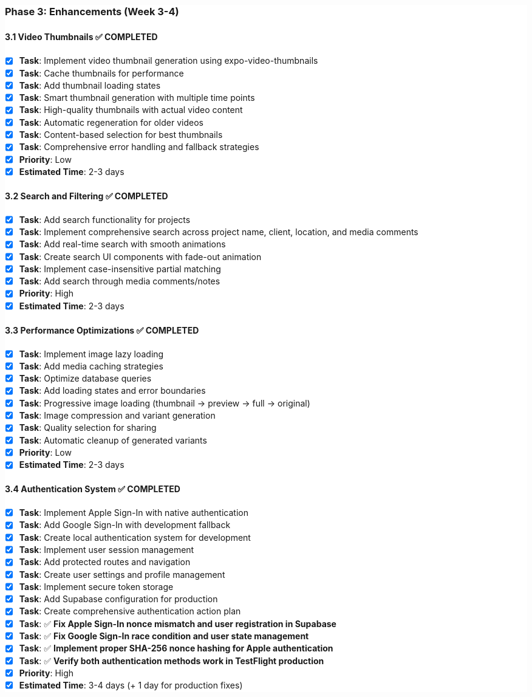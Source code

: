 ### Phase 3: Enhancements (Week 3-4)

#### 3.1 Video Thumbnails ✅ COMPLETED
- [x] **Task**: Implement video thumbnail generation using expo-video-thumbnails
- [x] **Task**: Cache thumbnails for performance
- [x] **Task**: Add thumbnail loading states
- [x] **Task**: Smart thumbnail generation with multiple time points
- [x] **Task**: High-quality thumbnails with actual video content
- [x] **Task**: Automatic regeneration for older videos
- [x] **Task**: Content-based selection for best thumbnails
- [x] **Task**: Comprehensive error handling and fallback strategies
- [x] **Priority**: Low
- [x] **Estimated Time**: 2-3 days

#### 3.2 Search and Filtering ✅ COMPLETED
- [x] **Task**: Add search functionality for projects
- [x] **Task**: Implement comprehensive search across project name, client, location, and media comments
- [x] **Task**: Add real-time search with smooth animations
- [x] **Task**: Create search UI components with fade-out animation
- [x] **Task**: Implement case-insensitive partial matching
- [x] **Task**: Add search through media comments/notes
- [x] **Priority**: High
- [x] **Estimated Time**: 2-3 days

#### 3.3 Performance Optimizations ✅ COMPLETED
- [x] **Task**: Implement image lazy loading
- [x] **Task**: Add media caching strategies
- [x] **Task**: Optimize database queries
- [x] **Task**: Add loading states and error boundaries
- [x] **Task**: Progressive image loading (thumbnail → preview → full → original)
- [x] **Task**: Image compression and variant generation
- [x] **Task**: Quality selection for sharing
- [x] **Task**: Automatic cleanup of generated variants
- [x] **Priority**: Low
- [x] **Estimated Time**: 2-3 days

#### 3.4 Authentication System ✅ COMPLETED
- [x] **Task**: Implement Apple Sign-In with native authentication
- [x] **Task**: Add Google Sign-In with development fallback
- [x] **Task**: Create local authentication system for development
- [x] **Task**: Implement user session management
- [x] **Task**: Add protected routes and navigation
- [x] **Task**: Create user settings and profile management
- [x] **Task**: Implement secure token storage
- [x] **Task**: Add Supabase configuration for production
- [x] **Task**: Create comprehensive authentication action plan
- [x] **Task**: ✅ **Fix Apple Sign-In nonce mismatch and user registration in Supabase**
- [x] **Task**: ✅ **Fix Google Sign-In race condition and user state management**
- [x] **Task**: ✅ **Implement proper SHA-256 nonce hashing for Apple authentication**
- [x] **Task**: ✅ **Verify both authentication methods work in TestFlight production**
- [x] **Priority**: High
- [x] **Estimated Time**: 3-4 days (+ 1 day for production fixes)
